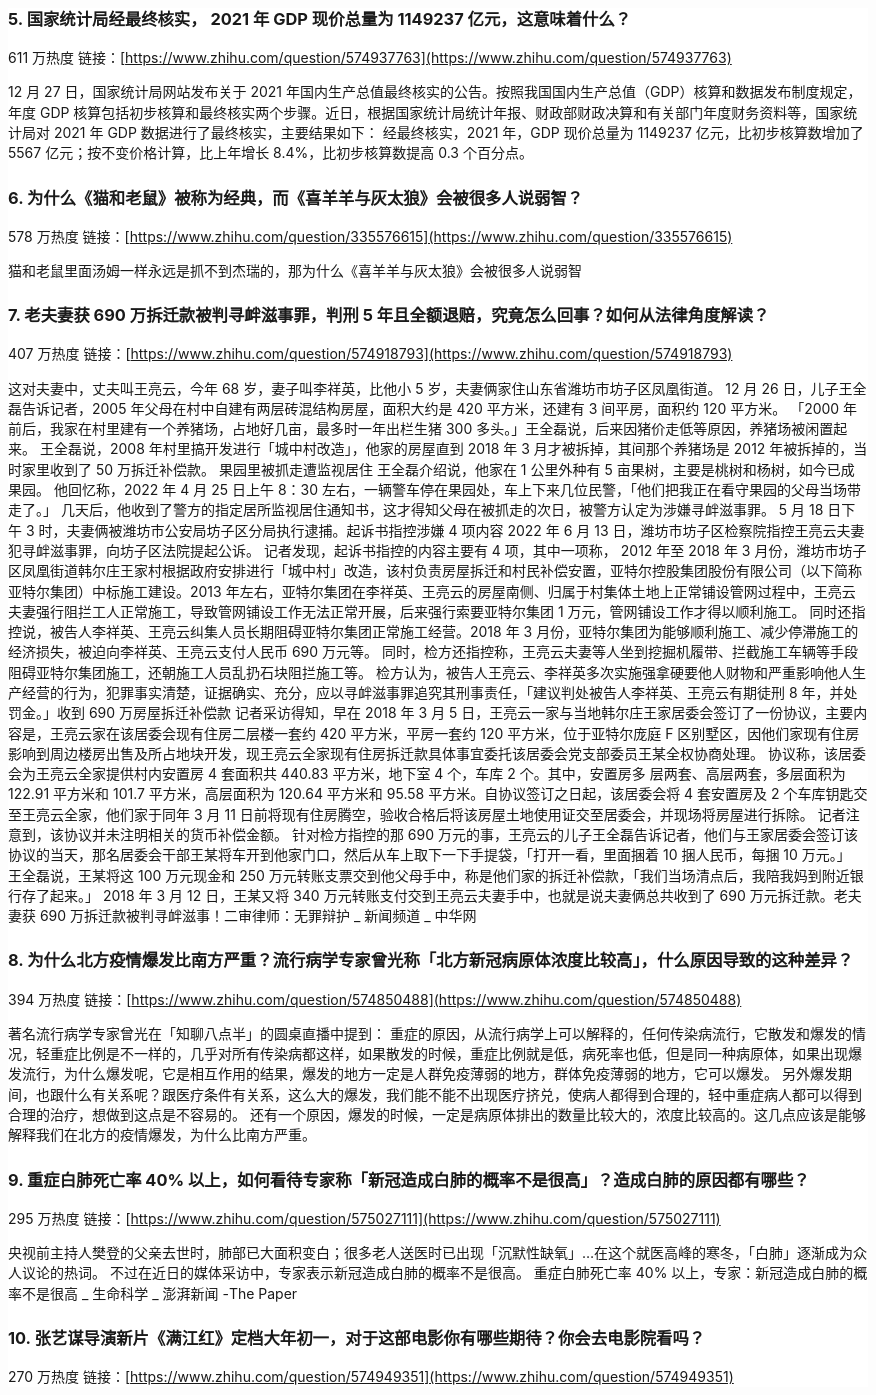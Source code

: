 ### 5. 国家统计局经最终核实， 2021 年 GDP 现价总量为 1149237 亿元，这意味着什么？
611 万热度 链接：[https://www.zhihu.com/question/574937763](https://www.zhihu.com/question/574937763)

12 月 27 日，国家统计局网站发布关于 2021 年国内生产总值最终核实的公告。按照我国国内生产总值（GDP）核算和数据发布制度规定，年度 GDP 核算包括初步核算和最终核实两个步骤。近日，根据国家统计局统计年报、财政部财政决算和有关部门年度财务资料等，国家统计局对 2021 年 GDP 数据进行了最终核实，主要结果如下： 经最终核实，2021 年，GDP 现价总量为 1149237 亿元，比初步核算数增加了 5567 亿元；按不变价格计算，比上年增长 8.4%，比初步核算数提高 0.3 个百分点。

### 6. 为什么《猫和老鼠》被称为经典，而《喜羊羊与灰太狼》会被很多人说弱智？
578 万热度 链接：[https://www.zhihu.com/question/335576615](https://www.zhihu.com/question/335576615)

猫和老鼠里面汤姆一样永远是抓不到杰瑞的，那为什么《喜羊羊与灰太狼》会被很多人说弱智

### 7. 老夫妻获 690 万拆迁款被判寻衅滋事罪，判刑 5 年且全额退赔，究竟怎么回事？如何从法律角度解读？
407 万热度 链接：[https://www.zhihu.com/question/574918793](https://www.zhihu.com/question/574918793)

这对夫妻中，丈夫叫王亮云，今年 68 岁，妻子叫李祥英，比他小 5 岁，夫妻俩家住山东省潍坊市坊子区凤凰街道。 12 月 26 日，儿子王全磊告诉记者，2005 年父母在村中自建有两层砖混结构房屋，面积大约是 420 平方米，还建有 3 间平房，面积约 120 平方米。 「2000 年前后，我家在村里建有一个养猪场，占地好几亩，最多时一年出栏生猪 300 多头。」王全磊说，后来因猪价走低等原因，养猪场被闲置起来。 王全磊说，2008 年村里搞开发进行「城中村改造」，他家的房屋直到 2018 年 3 月才被拆掉，其间那个养猪场是 2012 年被拆掉的，当时家里收到了 50 万拆迁补偿款。 果园里被抓走遭监视居住 王全磊介绍说，他家在 1 公里外种有 5 亩果树，主要是桃树和杨树，如今已成果园。 他回忆称，2022 年 4 月 25 日上午 8：30 左右，一辆警车停在果园处，车上下来几位民警，「他们把我正在看守果园的父母当场带走了。」 几天后，他收到了警方的指定居所监视居住通知书，这才得知父母在被抓走的次日，被警方认定为涉嫌寻衅滋事罪。 5 月 18 日下午 3 时，夫妻俩被潍坊市公安局坊子区分局执行逮捕。起诉书指控涉嫌 4 项内容 2022 年 6 月 13 日，潍坊市坊子区检察院指控王亮云夫妻犯寻衅滋事罪，向坊子区法院提起公诉。 记者发现，起诉书指控的内容主要有 4 项，其中一项称， 2012 年至 2018 年 3 月份，潍坊市坊子区凤凰街道韩尔庄王家村根据政府安排进行「城中村」改造，该村负责房屋拆迁和村民补偿安置，亚特尔控股集团股份有限公司（以下简称亚特尔集团）中标施工建设。2013 年左右，亚特尔集团在李祥英、王亮云的房屋南侧、归属于村集体土地上正常铺设管网过程中，王亮云夫妻强行阻拦工人正常施工，导致管网铺设工作无法正常开展，后来强行索要亚特尔集团 1 万元，管网铺设工作才得以顺利施工。 同时还指控说，被告人李祥英、王亮云纠集人员长期阻碍亚特尔集团正常施工经营。2018 年 3 月份，亚特尔集团为能够顺利施工、减少停滞施工的经济损失，被迫向李祥英、王亮云支付人民币 690 万元等。 同时，检方还指控称，王亮云夫妻等人坐到挖掘机履带、拦截施工车辆等手段阻碍亚特尔集团施工，还朝施工人员乱扔石块阻拦施工等。 检方认为，被告人王亮云、李祥英多次实施强拿硬要他人财物和严重影响他人生产经营的行为，犯罪事实清楚，证据确实、充分，应以寻衅滋事罪追究其刑事责任，「建议判处被告人李祥英、王亮云有期徒刑 8 年，并处罚金。」收到 690 万房屋拆迁补偿款 记者采访得知，早在 2018 年 3 月 5 日，王亮云一家与当地韩尔庄王家居委会签订了一份协议，主要内容是，王亮云家在该居委会现有住房二层楼一套约 420 平方米，平房一套约 120 平方米，位于亚特尔庞庭 F 区别墅区，因他们家现有住房影响到周边楼房出售及所占地块开发，现王亮云全家现有住房拆迁款具体事宜委托该居委会党支部委员王某全权协商处理。 协议称，该居委会为王亮云全家提供村内安置房 4 套面积共 440.83 平方米，地下室 4 个，车库 2 个。其中，安置房多 层两套、高层两套，多层面积为 122.91 平方米和 101.7 平方米，高层面积为 120.64 平方米和 95.58 平方米。自协议签订之日起，该居委会将 4 套安置房及 2 个车库钥匙交至王亮云全家，他们家于同年 3 月 11 日前将现有住房腾空，验收合格后将该房屋土地使用证交至居委会，并现场将房屋进行拆除。 记者注意到，该协议并未注明相关的货币补偿金额。 针对检方指控的那 690 万元的事，王亮云的儿子王全磊告诉记者，他们与王家居委会签订该协议的当天，那名居委会干部王某将车开到他家门口，然后从车上取下一下手提袋，「打开一看，里面捆着 10 捆人民币，每捆 10 万元。」 王全磊说，王某将这 100 万元现金和 250 万元转账支票交到他父母手中，称是他们家的拆迁补偿款，「我们当场清点后，我陪我妈到附近银行存了起来。」 2018 年 3 月 12 日，王某又将 340 万元转账支付交到王亮云夫妻手中，也就是说夫妻俩总共收到了 690 万元拆迁款。老夫妻获 690 万拆迁款被判寻衅滋事！二审律师：无罪辩护 _ 新闻频道 _ 中华网

### 8. 为什么北方疫情爆发比南方严重？流行病学专家曾光称「北方新冠病原体浓度比较高」，什么原因导致的这种差异？
394 万热度 链接：[https://www.zhihu.com/question/574850488](https://www.zhihu.com/question/574850488)

著名流行病学专家曾光在「知聊八点半」的圆桌直播中提到： 重症的原因，从流行病学上可以解释的，任何传染病流行，它散发和爆发的情况，轻重症比例是不一样的，几乎对所有传染病都这样，如果散发的时候，重症比例就是低，病死率也低，但是同一种病原体，如果出现爆发流行，为什么爆发呢，它是相互作用的结果，爆发的地方一定是人群免疫薄弱的地方，群体免疫薄弱的地方，它可以爆发。 另外爆发期间，也跟什么有关系呢？跟医疗条件有关系，这么大的爆发，我们能不能不出现医疗挤兑，使病人都得到合理的，轻中重症病人都可以得到合理的治疗，想做到这点是不容易的。 还有一个原因，爆发的时候，一定是病原体排出的数量比较大的，浓度比较高的。这几点应该是能够解释我们在北方的疫情爆发，为什么比南方严重。

### 9. 重症白肺死亡率 40% 以上，如何看待专家称「新冠造成白肺的概率不是很高」？造成白肺的原因都有哪些？
295 万热度 链接：[https://www.zhihu.com/question/575027111](https://www.zhihu.com/question/575027111)

央视前主持人樊登的父亲去世时，肺部已大面积变白；很多老人送医时已出现「沉默性缺氧」…在这个就医高峰的寒冬，「白肺」逐渐成为众人议论的热词。 不过在近日的媒体采访中，专家表示新冠造成白肺的概率不是很高。 重症白肺死亡率 40% 以上，专家：新冠造成白肺的概率不是很高 _ 生命科学 _ 澎湃新闻 -The Paper

### 10. 张艺谋导演新片《满江红》定档大年初一，对于这部电影你有哪些期待？你会去电影院看吗？
270 万热度 链接：[https://www.zhihu.com/question/574949351](https://www.zhihu.com/question/574949351)
